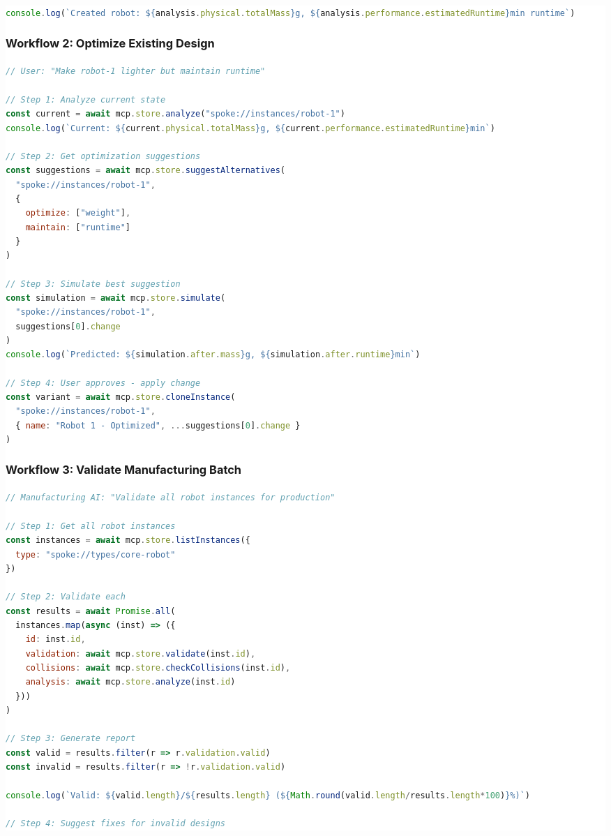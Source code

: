 ```javascript
console.log(`Created robot: ${analysis.physical.totalMass}g, ${analysis.performance.estimatedRuntime}min runtime`)
```

### **Workflow 2: Optimize Existing Design**

```javascript
// User: "Make robot-1 lighter but maintain runtime"

// Step 1: Analyze current state
const current = await mcp.store.analyze("spoke://instances/robot-1")
console.log(`Current: ${current.physical.totalMass}g, ${current.performance.estimatedRuntime}min`)

// Step 2: Get optimization suggestions
const suggestions = await mcp.store.suggestAlternatives(
  "spoke://instances/robot-1",
  {
    optimize: ["weight"],
    maintain: ["runtime"]
  }
)

// Step 3: Simulate best suggestion
const simulation = await mcp.store.simulate(
  "spoke://instances/robot-1",
  suggestions[0].change
)
console.log(`Predicted: ${simulation.after.mass}g, ${simulation.after.runtime}min`)

// Step 4: User approves - apply change
const variant = await mcp.store.cloneInstance(
  "spoke://instances/robot-1",
  { name: "Robot 1 - Optimized", ...suggestions[0].change }
)
```

### **Workflow 3: Validate Manufacturing Batch**

```javascript
// Manufacturing AI: "Validate all robot instances for production"

// Step 1: Get all robot instances
const instances = await mcp.store.listInstances({ 
  type: "spoke://types/core-robot" 
})

// Step 2: Validate each
const results = await Promise.all(
  instances.map(async (inst) => ({
    id: inst.id,
    validation: await mcp.store.validate(inst.id),
    collisions: await mcp.store.checkCollisions(inst.id),
    analysis: await mcp.store.analyze(inst.id)
  }))
)

// Step 3: Generate report
const valid = results.filter(r => r.validation.valid)
const invalid = results.filter(r => !r.validation.valid)

console.log(`Valid: ${valid.length}/${results.length} (${Math.round(valid.length/results.length*100)}%)`)

// Step 4: Suggest fixes for invalid designs
```